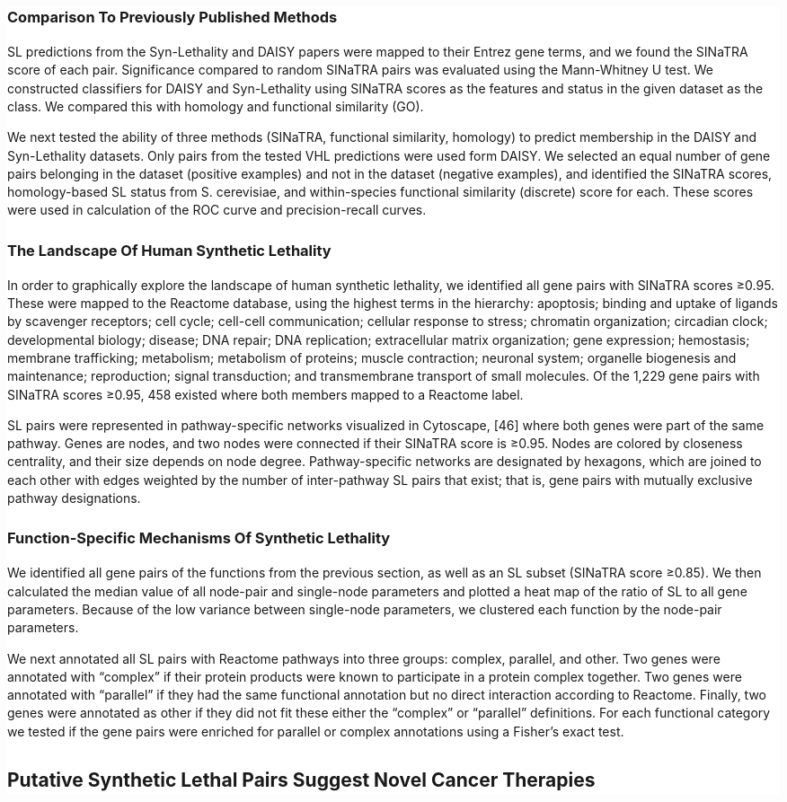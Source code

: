 ### Comparison To Previously Published Methods

SL predictions from the Syn-Lethality and DAISY papers were mapped to their Entrez gene terms, and we found the SINaTRA score of each pair. Significance compared to random SINaTRA pairs was evaluated using the Mann-Whitney U test. We constructed classifiers for DAISY and Syn-Lethality using SINaTRA scores as the features and status in the given dataset as the class. We compared this with homology and functional similarity (GO).

We next tested the ability of three methods (SINaTRA, functional similarity, homology) to predict membership in the DAISY and Syn-Lethality datasets. Only pairs from the tested VHL predictions were used form DAISY. We selected an equal number of gene pairs belonging in the dataset (positive examples) and not in the dataset (negative examples), and identified the SINaTRA scores, homology-based SL status from S. cerevisiae, and within-species functional similarity (discrete) score for each. These scores were used in calculation of the ROC curve and precision-recall curves.

### The Landscape Of Human Synthetic Lethality

In order to graphically explore the landscape of human synthetic lethality, we identified all gene pairs with SINaTRA scores ≥0.95. These were mapped to the Reactome database, using the highest terms in the hierarchy: apoptosis; binding and uptake of ligands by scavenger receptors; cell cycle; cell-cell communication; cellular response to stress; chromatin organization; circadian clock; developmental biology; disease; DNA repair; DNA replication; extracellular matrix organization; gene expression; hemostasis; membrane trafficking; metabolism; metabolism of proteins; muscle contraction; neuronal system; organelle biogenesis and maintenance; reproduction; signal transduction; and transmembrane transport of small molecules. Of the 1,229 gene pairs with SINaTRA scores ≥0.95, 458 existed where both members mapped to a Reactome label.

SL pairs were represented in pathway-specific networks visualized in Cytoscape, [46] where both genes were part of the same pathway. Genes are nodes, and two nodes were connected if their SINaTRA score is ≥0.95. Nodes are colored by closeness centrality, and their size depends on node degree. Pathway-specific networks are designated by hexagons, which are joined to each other with edges weighted by the number of inter-pathway SL pairs that exist; that is, gene pairs with mutually exclusive pathway designations.

### Function-Specific Mechanisms Of Synthetic Lethality

We identified all gene pairs of the functions from the previous section, as well as an SL subset (SINaTRA score ≥0.85). We then calculated the median value of all node-pair and single-node parameters and plotted a heat map of the ratio of SL to all gene parameters. Because of the low variance between single-node parameters, we clustered each function by the node-pair parameters.

We next annotated all SL pairs with Reactome pathways into three groups: complex, parallel, and other. Two genes were annotated with “complex” if their protein products were known to participate in a protein complex together. Two genes were annotated with “parallel” if they had the same functional annotation but no direct interaction according to Reactome. Finally, two genes were annotated as other if they did not fit these either the “complex” or “parallel” definitions. For each functional category we tested if the gene pairs were enriched for parallel or complex annotations using a Fisher’s exact test.

## Putative Synthetic Lethal Pairs Suggest Novel Cancer Therapies
